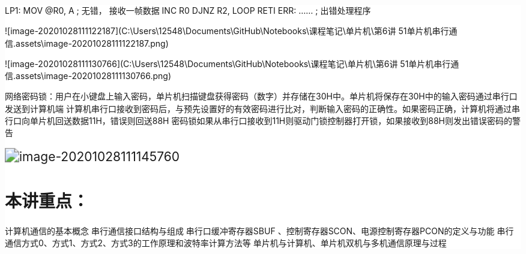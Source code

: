    LP1:  MOV @R0, A        ; 无错， 接收一帧数据
 INC R0
 DJNZ R2, LOOP
 RETI
ERR:           ……             ; 出错处理程序

![image-20201028111122187](C:\Users\12548\Documents\GitHub\Notebooks\课程笔记\单片机\第6讲 51单片机串行通信.assets\image-20201028111122187.png)

![image-20201028111130766](C:\Users\12548\Documents\GitHub\Notebooks\课程笔记\单片机\第6讲 51单片机串行通信.assets\image-20201028111130766.png)

网络密码锁：用户在小键盘上输入密码，单片机扫描键盘获得密码（数字）并存储在30H中。单片机将保存在30H中的输入密码通过串行口发送到计算机端
计算机串行口接收到密码后，与预先设置好的有效密码进行比对，判断输入密码的正确性。如果密码正确，计算机将通过串行口向单片机回送数据11H，错误则回送88H
密码锁如果从串行口接收到11H则驱动门锁控制器打开锁，如果接收到88H则发出错误密码的警告

<img src="C:\Users\12548\Documents\GitHub\Notebooks\课程笔记\单片机\第6讲 51单片机串行通信.assets\image-20201028111145760.png" alt="image-20201028111145760" style="zoom:150%;" />

# 本讲重点：

计算机通信的基本概念
串行通信接口结构与组成
串行口缓冲寄存器SBUF 、控制寄存器SCON、电源控制寄存器PCON的定义与功能
串行通信方式0、方式1、方式2、方式3的工作原理和波特率计算方法等
单片机与计算机、单片机双机与多机通信原理与过程